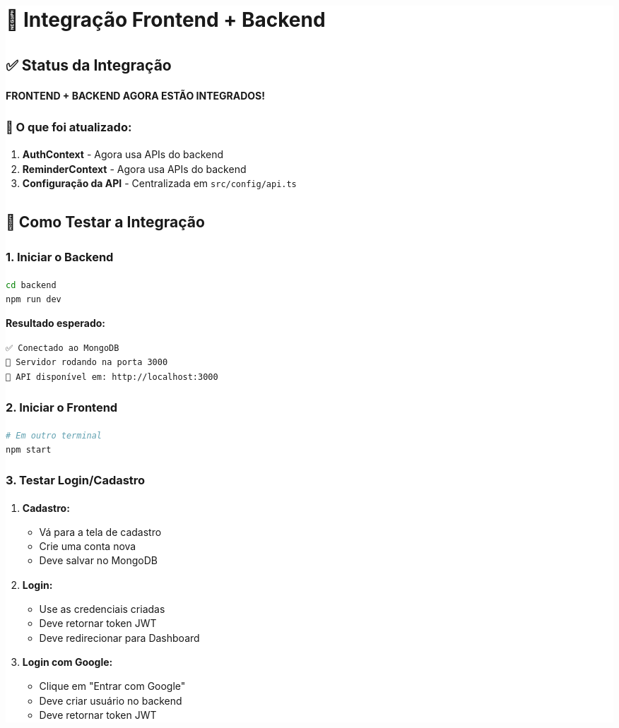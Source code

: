 # 🔗 Integração Frontend + Backend

## ✅ Status da Integração

**FRONTEND + BACKEND AGORA ESTÃO INTEGRADOS!**

### 🔄 O que foi atualizado:

1. **AuthContext** - Agora usa APIs do backend
2. **ReminderContext** - Agora usa APIs do backend  
3. **Configuração da API** - Centralizada em `src/config/api.ts`

## 🚀 Como Testar a Integração

### 1. Iniciar o Backend

```bash
cd backend
npm run dev
```

**Resultado esperado:**
```
✅ Conectado ao MongoDB
🚀 Servidor rodando na porta 3000
📱 API disponível em: http://localhost:3000
```

### 2. Iniciar o Frontend

```bash
# Em outro terminal
npm start
```

### 3. Testar Login/Cadastro

1. **Cadastro:**
   - Vá para a tela de cadastro
   - Crie uma conta nova
   - Deve salvar no MongoDB

2. **Login:**
   - Use as credenciais criadas
   - Deve retornar token JWT
   - Deve redirecionar para Dashboard

3. **Login com Google:**
   - Clique em "Entrar com Google"
   - Deve criar usuário no backend
   - Deve retornar token JWT
